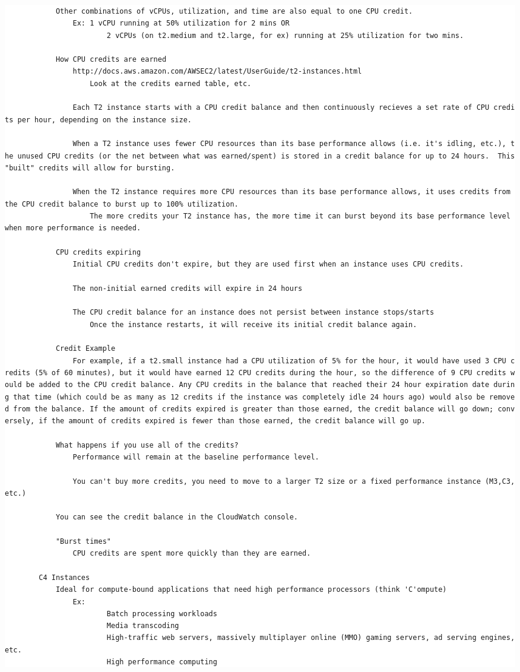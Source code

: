 				Other combinations of vCPUs, utilization, and time are also equal to one CPU credit.
					Ex: 1 vCPU running at 50% utilization for 2 mins OR
							2 vCPUs (on t2.medium and t2.large, for ex) running at 25% utilization for two mins.

				How CPU credits are earned
					http://docs.aws.amazon.com/AWSEC2/latest/UserGuide/t2-instances.html
						Look at the credits earned table, etc.

					Each T2 instance starts with a CPU credit balance and then continuously recieves a set rate of CPU credits per hour, depending on the instance size.

					When a T2 instance uses fewer CPU resources than its base performance allows (i.e. it's idling, etc.), the unused CPU credits (or the net between what was earned/spent) is stored in a credit balance for up to 24 hours.  This "built" credits will allow for bursting.

					When the T2 instance requires more CPU resources than its base performance allows, it uses credits from the CPU credit balance to burst up to 100% utilization.
						The more credits your T2 instance has, the more time it can burst beyond its base performance level when more performance is needed.

				CPU credits expiring
					Initial CPU credits don't expire, but they are used first when an instance uses CPU credits.

					The non-initial earned credits will expire in 24 hours

					The CPU credit balance for an instance does not persist between instance stops/starts
						Once the instance restarts, it will receive its initial credit balance again.

				Credit Example
					For example, if a t2.small instance had a CPU utilization of 5% for the hour, it would have used 3 CPU credits (5% of 60 minutes), but it would have earned 12 CPU credits during the hour, so the difference of 9 CPU credits would be added to the CPU credit balance. Any CPU credits in the balance that reached their 24 hour expiration date during that time (which could be as many as 12 credits if the instance was completely idle 24 hours ago) would also be removed from the balance. If the amount of credits expired is greater than those earned, the credit balance will go down; conversely, if the amount of credits expired is fewer than those earned, the credit balance will go up.

				What happens if you use all of the credits?
					Performance will remain at the baseline performance level.

					You can't buy more credits, you need to move to a larger T2 size or a fixed performance instance (M3,C3, etc.)

				You can see the credit balance in the CloudWatch console.

				"Burst times"
					CPU credits are spent more quickly than they are earned.

			C4 Instances
				Ideal for compute-bound applications that need high performance processors (think 'C'ompute)
					Ex:
							Batch processing workloads
							Media transcoding
							High-traffic web servers, massively multiplayer online (MMO) gaming servers, ad serving engines, etc.
							High performance computing
